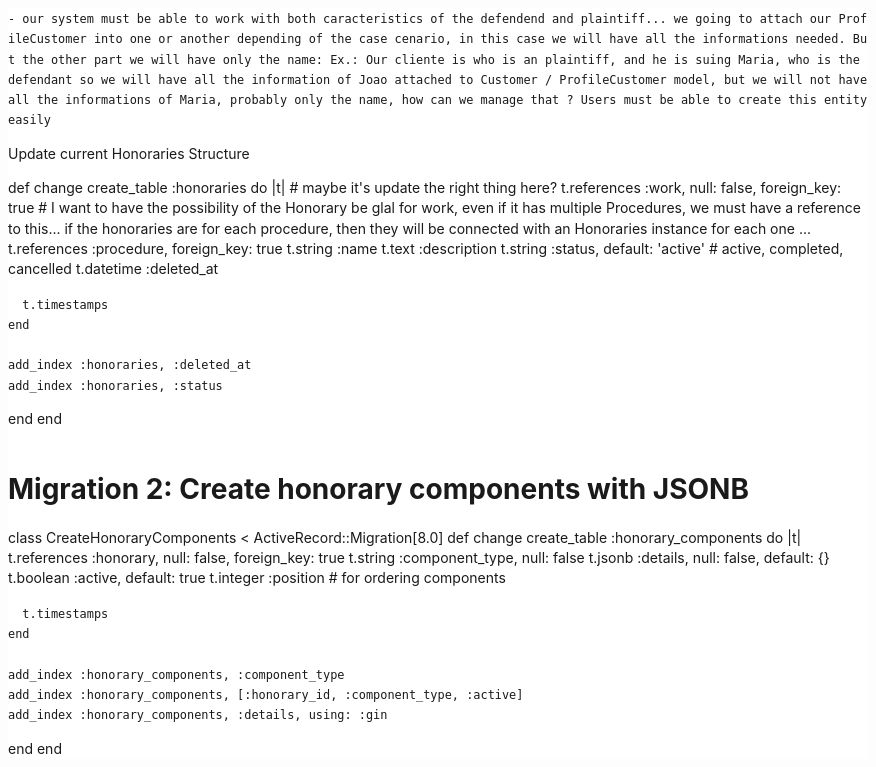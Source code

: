     - our system must be able to work with both caracteristics of the defendend and plaintiff... we going to attach our ProfileCustomer into one or another depending of the case cenario, in this case we will have all the informations needed. But the other part we will have only the name: Ex.: Our cliente is who is an plaintiff, and he is suing Maria, who is the defendant so we will have all the information of Joao attached to Customer / ProfileCustomer model, but we will not have all the informations of Maria, probably only the name, how can we manage that ? Users must be able to create this entity easily


Update current Honoraries Structure

  def change
    create_table :honoraries do |t| # maybe it's update the right thing here? 
      t.references :work, null: false, foreign_key: true
      # I want to have the possibility of the Honorary be glal for work, even if it has multiple Procedures, we must have a reference to this... if the honoraries are for each procedure, then they will be connected with an Honoraries instance for each one ... 
      t.references :procedure, foreign_key: true
      t.string :name
      t.text :description
      t.string :status, default: 'active' # active, completed, cancelled
      t.datetime :deleted_at
      
      t.timestamps
    end
    
    add_index :honoraries, :deleted_at
    add_index :honoraries, :status
  end
end

# Migration 2: Create honorary components with JSONB
class CreateHonoraryComponents < ActiveRecord::Migration[8.0]
  def change
    create_table :honorary_components do |t|
      t.references :honorary, null: false, foreign_key: true
      t.string :component_type, null: false
      t.jsonb :details, null: false, default: {}
      t.boolean :active, default: true
      t.integer :position # for ordering components
      
      t.timestamps
    end
    
    add_index :honorary_components, :component_type
    add_index :honorary_components, [:honorary_id, :component_type, :active]
    add_index :honorary_components, :details, using: :gin
  end
end
